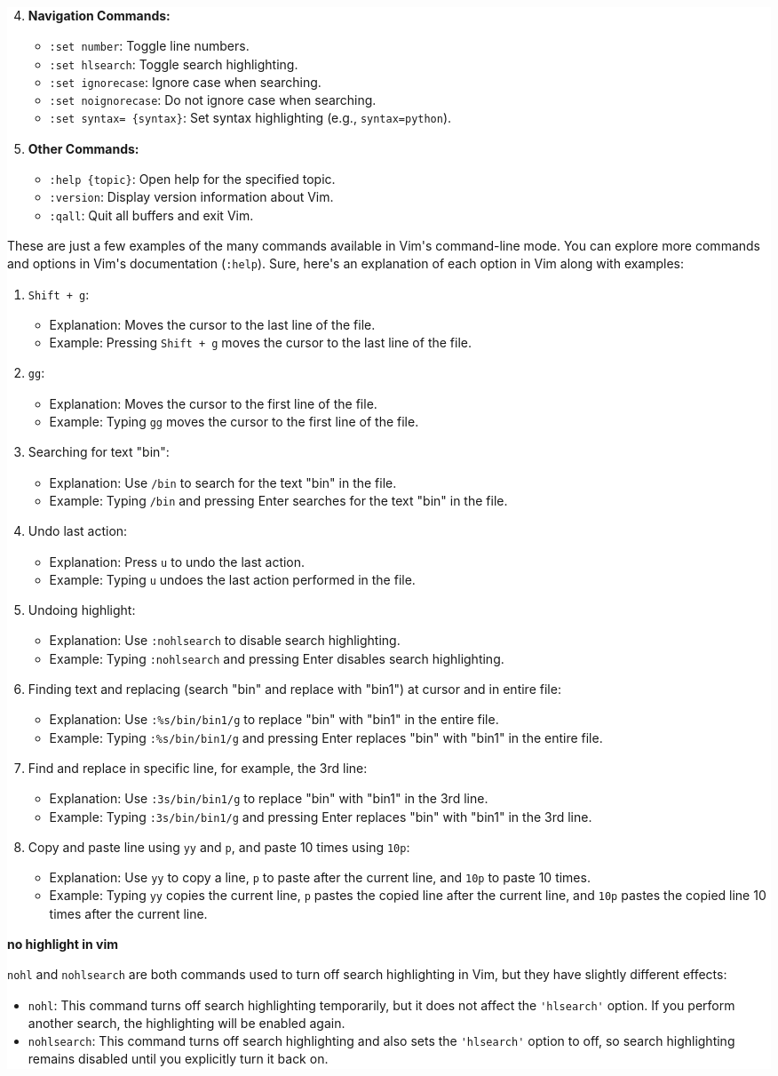 4. **Navigation Commands:**
   - `:set number`: Toggle line numbers.
   - `:set hlsearch`: Toggle search highlighting.
   - `:set ignorecase`: Ignore case when searching.
   - `:set noignorecase`: Do not ignore case when searching.
   - `:set syntax= {syntax}`: Set syntax highlighting (e.g., `syntax=python`).

5. **Other Commands:**
   - `:help {topic}`: Open help for the specified topic.
   - `:version`: Display version information about Vim.
   - `:qall`: Quit all buffers and exit Vim.

These are just a few examples of the many commands available in Vim's command-line mode. You can explore more commands and options in Vim's documentation (`:help`).
Sure, here's an explanation of each option in Vim along with examples:

1. `Shift + g`:
   - Explanation: Moves the cursor to the last line of the file.
   - Example: Pressing `Shift + g` moves the cursor to the last line of the file.

2. `gg`:
   - Explanation: Moves the cursor to the first line of the file.
   - Example: Typing `gg` moves the cursor to the first line of the file.

3. Searching for text "bin":
   - Explanation: Use `/bin` to search for the text "bin" in the file.
   - Example: Typing `/bin` and pressing Enter searches for the text "bin" in the file.

4. Undo last action:
   - Explanation: Press `u` to undo the last action.
   - Example: Typing `u` undoes the last action performed in the file.

5. Undoing highlight:
   - Explanation: Use `:nohlsearch` to disable search highlighting.
   - Example: Typing `:nohlsearch` and pressing Enter disables search highlighting.

6. Finding text and replacing (search "bin" and replace with "bin1") at cursor and in entire file:
   - Explanation: Use `:%s/bin/bin1/g` to replace "bin" with "bin1" in the entire file.
   - Example: Typing `:%s/bin/bin1/g` and pressing Enter replaces "bin" with "bin1" in the entire file.

7. Find and replace in specific line, for example, the 3rd line:
   - Explanation: Use `:3s/bin/bin1/g` to replace "bin" with "bin1" in the 3rd line.
   - Example: Typing `:3s/bin/bin1/g` and pressing Enter replaces "bin" with "bin1" in the 3rd line.

8. Copy and paste line using `yy` and `p`, and paste 10 times using `10p`:
   - Explanation: Use `yy` to copy a line, `p` to paste after the current line, and `10p` to paste 10 times.
   - Example: Typing `yy` copies the current line, `p` pastes the copied line after the current line, and `10p` pastes the copied line 10 times after the current line.

**no highlight in vim**

`nohl` and `nohlsearch` are both commands used to turn off search highlighting in Vim, but they have slightly different effects:

- `nohl`: This command turns off search highlighting temporarily, but it does not affect the `'hlsearch'` option. If you perform another search, the highlighting will be enabled again.
- `nohlsearch`: This command turns off search highlighting and also sets the `'hlsearch'` option to off, so search highlighting remains disabled until you explicitly turn it back on.
